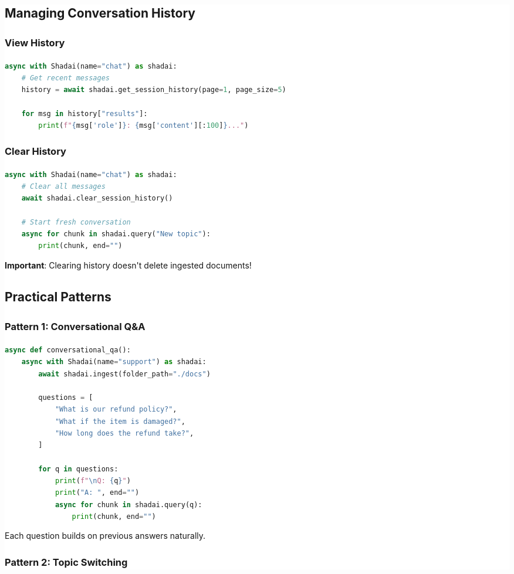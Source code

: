 ## Managing Conversation History

### View History

```python
async with Shadai(name="chat") as shadai:
    # Get recent messages
    history = await shadai.get_session_history(page=1, page_size=5)

    for msg in history["results"]:
        print(f"{msg['role']}: {msg['content'][:100]}...")
```

### Clear History

```python
async with Shadai(name="chat") as shadai:
    # Clear all messages
    await shadai.clear_session_history()

    # Start fresh conversation
    async for chunk in shadai.query("New topic"):
        print(chunk, end="")
```

**Important**: Clearing history doesn't delete ingested documents!

## Practical Patterns

### Pattern 1: Conversational Q&A

```python
async def conversational_qa():
    async with Shadai(name="support") as shadai:
        await shadai.ingest(folder_path="./docs")

        questions = [
            "What is our refund policy?",
            "What if the item is damaged?",
            "How long does the refund take?",
        ]

        for q in questions:
            print(f"\nQ: {q}")
            print("A: ", end="")
            async for chunk in shadai.query(q):
                print(chunk, end="")
```

Each question builds on previous answers naturally.

### Pattern 2: Topic Switching
